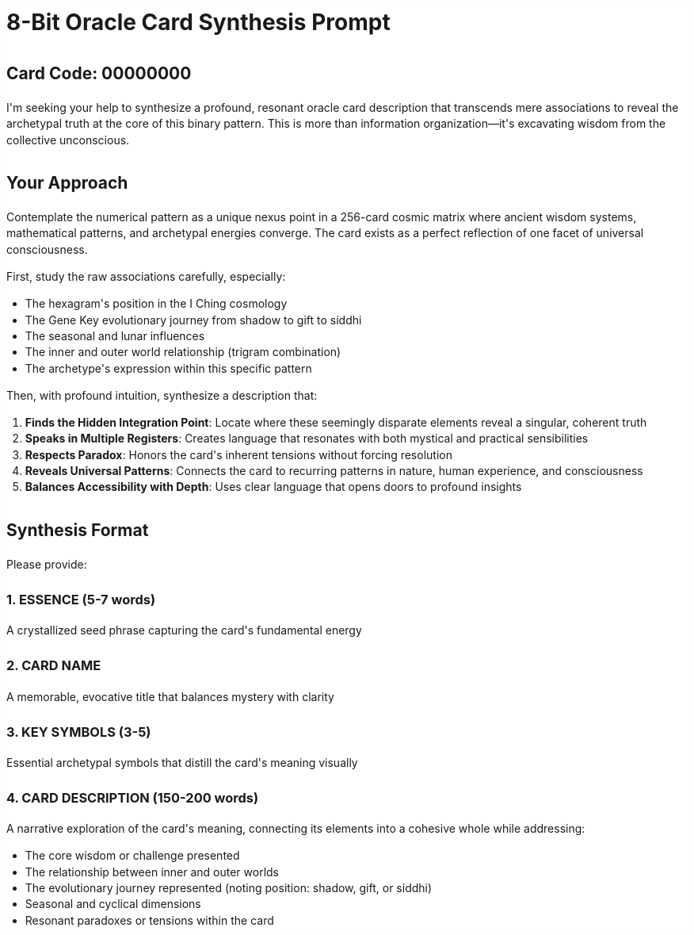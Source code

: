 # 8-Bit Oracle Card Synthesis Prompt

## Card Code: 00000000

I'm seeking your help to synthesize a profound, resonant oracle card description that transcends mere associations to reveal the archetypal truth at the core of this binary pattern. This is more than information organization—it's excavating wisdom from the collective unconscious.

## Your Approach

Contemplate the numerical pattern as a unique nexus point in a 256-card cosmic matrix where ancient wisdom systems, mathematical patterns, and archetypal energies converge. The card exists as a perfect reflection of one facet of universal consciousness.

First, study the raw associations carefully, especially:
- The hexagram's position in the I Ching cosmology
- The Gene Key evolutionary journey from shadow to gift to siddhi
- The seasonal and lunar influences
- The inner and outer world relationship (trigram combination)
- The archetype's expression within this specific pattern

Then, with profound intuition, synthesize a description that:

1. **Finds the Hidden Integration Point**: Locate where these seemingly disparate elements reveal a singular, coherent truth
2. **Speaks in Multiple Registers**: Creates language that resonates with both mystical and practical sensibilities
3. **Respects Paradox**: Honors the card's inherent tensions without forcing resolution
4. **Reveals Universal Patterns**: Connects the card to recurring patterns in nature, human experience, and consciousness
5. **Balances Accessibility with Depth**: Uses clear language that opens doors to profound insights

## Synthesis Format

Please provide:

### 1. ESSENCE (5-7 words)
A crystallized seed phrase capturing the card's fundamental energy

### 2. CARD NAME
A memorable, evocative title that balances mystery with clarity

### 3. KEY SYMBOLS (3-5)
Essential archetypal symbols that distill the card's meaning visually

### 4. CARD DESCRIPTION (150-200 words)
A narrative exploration of the card's meaning, connecting its elements into a cohesive whole while addressing:
- The core wisdom or challenge presented
- The relationship between inner and outer worlds
- The evolutionary journey represented (noting position: shadow, gift, or siddhi)
- Seasonal and cyclical dimensions
- Resonant paradoxes or tensions within the card
